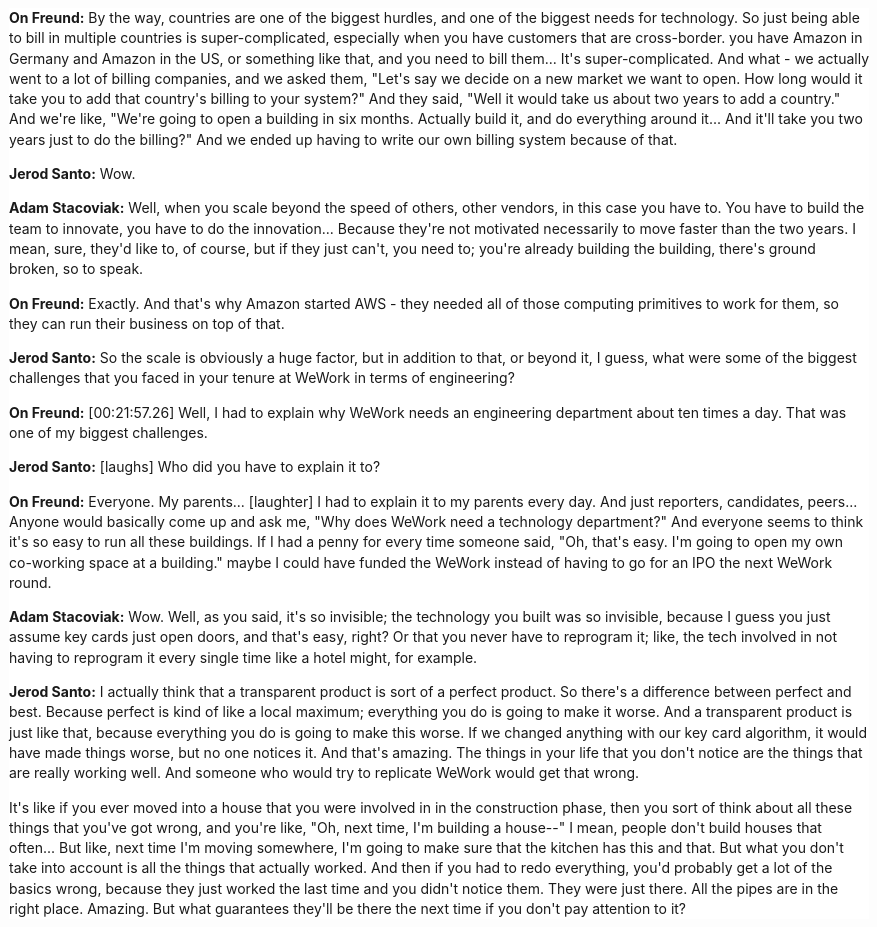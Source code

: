 **On Freund:** By the way, countries are one of the biggest hurdles, and one of the biggest needs for technology. So just being able to bill in multiple countries is super-complicated, especially when you have customers that are cross-border. you have Amazon in Germany and Amazon in the US, or something like that, and you need to bill them... It's super-complicated. And what - we actually went to a lot of billing companies, and we asked them, "Let's say we decide on a new market we want to open. How long would it take you to add that country's billing to your system?" And they said, "Well it would take us about two years to add a country." And we're like, "We're going to open a building in six months. Actually build it, and do everything around it... And it'll take you two years just to do the billing?" And we ended up having to write our own billing system because of that.

**Jerod Santo:** Wow.

**Adam Stacoviak:** Well, when you scale beyond the speed of others, other vendors, in this case you have to. You have to build the team to innovate, you have to do the innovation... Because they're not motivated necessarily to move faster than the two years. I mean, sure, they'd like to, of course, but if they just can't, you need to; you're already building the building, there's ground broken, so to speak.

**On Freund:** Exactly. And that's why Amazon started AWS - they needed all of those computing primitives to work for them, so they can run their business on top of that.

**Jerod Santo:** So the scale is obviously a huge factor, but in addition to that, or beyond it, I guess, what were some of the biggest challenges that you faced in your tenure at WeWork in terms of engineering?

**On Freund:** \[00:21:57.26\] Well, I had to explain why WeWork needs an engineering department about ten times a day. That was one of my biggest challenges.

**Jerod Santo:** \[laughs\] Who did you have to explain it to?

**On Freund:** Everyone. My parents... \[laughter\] I had to explain it to my parents every day. And just reporters, candidates, peers... Anyone would basically come up and ask me, "Why does WeWork need a technology department?" And everyone seems to think it's so easy to run all these buildings. If I had a penny for every time someone said, "Oh, that's easy. I'm going to open my own co-working space at a building." maybe I could have funded the WeWork instead of having to go for an IPO the next WeWork round.

**Adam Stacoviak:** Wow. Well, as you said, it's so invisible; the technology you built was so invisible, because I guess you just assume key cards just open doors, and that's easy, right? Or that you never have to reprogram it; like, the tech involved in not having to reprogram it every single time like a hotel might, for example.

**Jerod Santo:** I actually think that a transparent product is sort of a perfect product. So there's a difference between perfect and best. Because perfect is kind of like a local maximum; everything you do is going to make it worse. And a transparent product is just like that, because everything you do is going to make this worse. If we changed anything with our key card algorithm, it would have made things worse, but no one notices it. And that's amazing. The things in your life that you don't notice are the things that are really working well. And someone who would try to replicate WeWork would get that wrong.

It's like if you ever moved into a house that you were involved in in the construction phase, then you sort of think about all these things that you've got wrong, and you're like, "Oh, next time, I'm building a house--" I mean, people don't build houses that often... But like, next time I'm moving somewhere, I'm going to make sure that the kitchen has this and that. But what you don't take into account is all the things that actually worked. And then if you had to redo everything, you'd probably get a lot of the basics wrong, because they just worked the last time and you didn't notice them. They were just there. All the pipes are in the right place. Amazing. But what guarantees they'll be there the next time if you don't pay attention to it?
